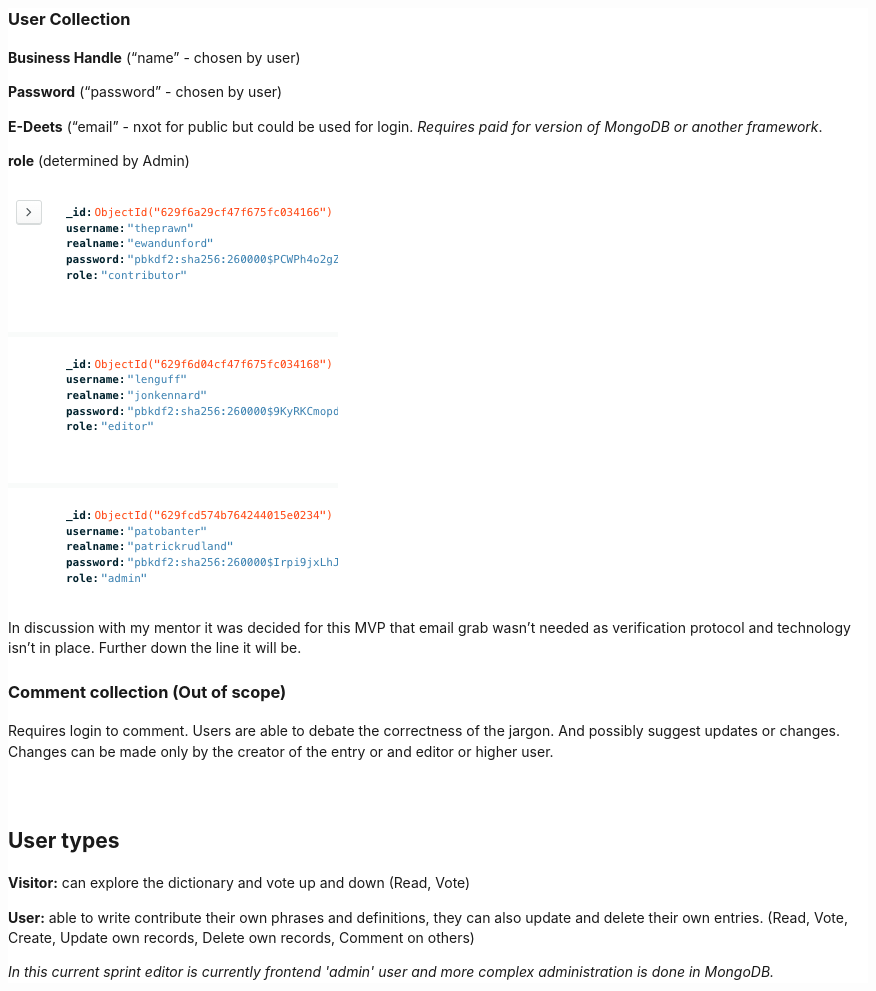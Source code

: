 
### User Collection

**Business Handle** (“name” - chosen by user)

**Password** (“password” - chosen by user)

**E-Deets** (“email” - nxot for public but could be used for login. _Requires paid for version of MongoDB or another framework_.

**role** (determined by Admin)

![MongoDB with role](readme/mongo-user-with-roles.png)

In discussion with my mentor it was decided for this MVP that email grab wasn’t needed as verification protocol and technology isn’t in place. Further down the line it will be.

### Comment collection (Out of scope)

Requires login to comment. Users are able to debate the correctness of the jargon. And possibly suggest updates or changes. Changes can be made only by the creator of the entry or and editor or higher user.

 

## User types

**Visitor:** can explore the dictionary and vote up and down (Read, Vote)

**User:** able to write contribute their own phrases and definitions, they can also update and delete their own entries. (Read, Vote, Create, Update own records, Delete own records, Comment on others)

_In this current sprint editor is currently frontend 'admin' user and more complex administration is done in MongoDB._
